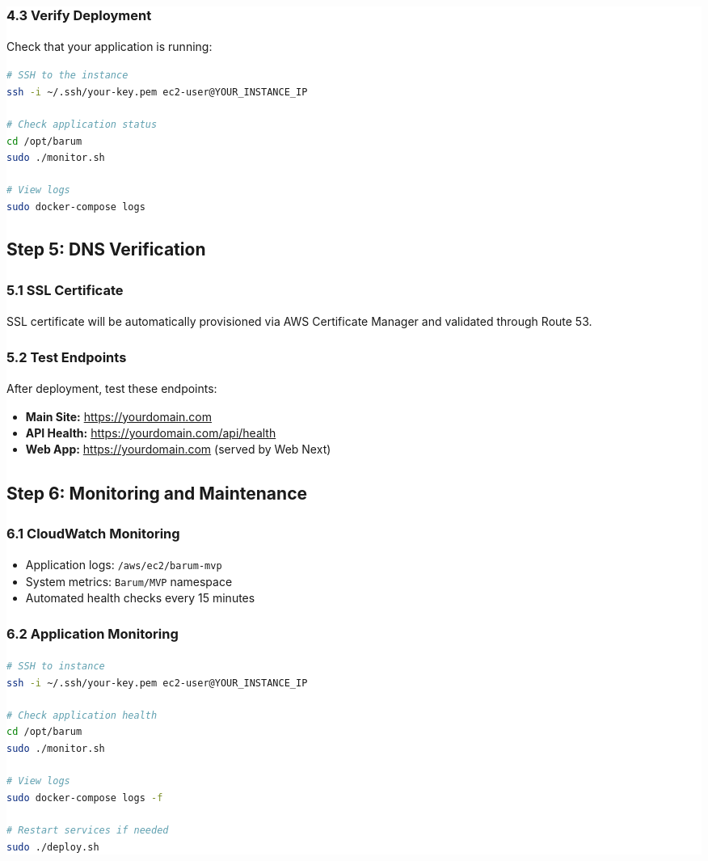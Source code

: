 ### 4.3 Verify Deployment
Check that your application is running:

```bash
# SSH to the instance
ssh -i ~/.ssh/your-key.pem ec2-user@YOUR_INSTANCE_IP

# Check application status
cd /opt/barum
sudo ./monitor.sh

# View logs
sudo docker-compose logs
```

## Step 5: DNS Verification

### 5.1 SSL Certificate
SSL certificate will be automatically provisioned via AWS Certificate Manager and validated through Route 53.

### 5.2 Test Endpoints
After deployment, test these endpoints:

- **Main Site:** https://yourdomain.com
- **API Health:** https://yourdomain.com/api/health
- **Web App:** https://yourdomain.com (served by Web Next)

## Step 6: Monitoring and Maintenance

### 6.1 CloudWatch Monitoring
- Application logs: `/aws/ec2/barum-mvp`
- System metrics: `Barum/MVP` namespace
- Automated health checks every 15 minutes

### 6.2 Application Monitoring
```bash
# SSH to instance
ssh -i ~/.ssh/your-key.pem ec2-user@YOUR_INSTANCE_IP

# Check application health
cd /opt/barum
sudo ./monitor.sh

# View logs
sudo docker-compose logs -f

# Restart services if needed
sudo ./deploy.sh
```
